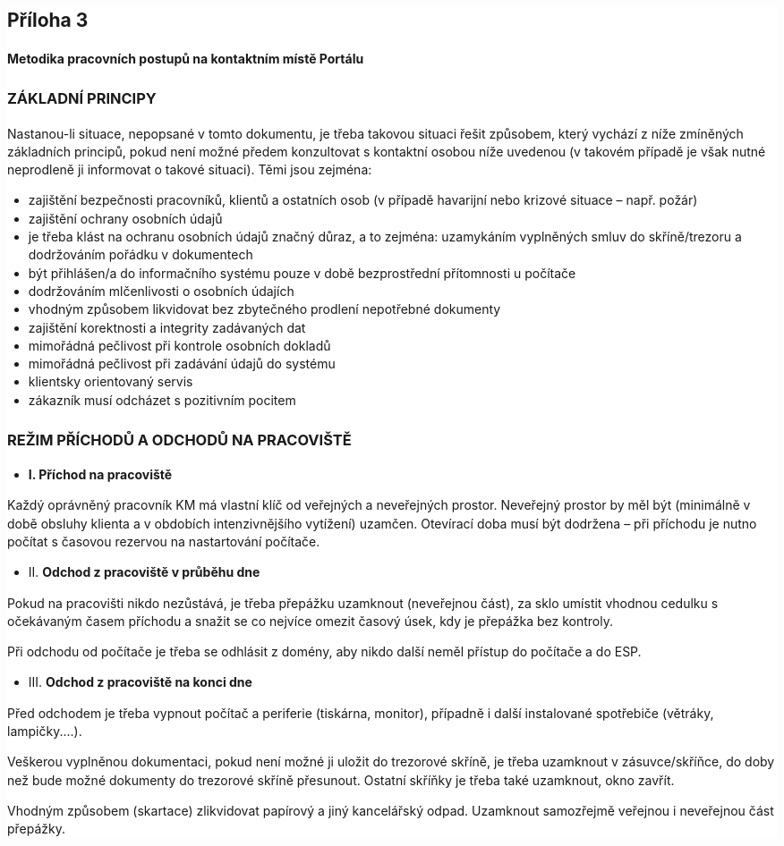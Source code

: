 ## Příloha 3

**Metodika pracovních postupů na kontaktním místě Portálu**

### ZÁKLADNÍ PRINCIPY

Nastanou-li situace, nepopsané v tomto dokumentu, je třeba takovou situaci řešit způsobem, který
vychází z níže zmíněných základních principů, pokud není možné předem konzultovat s kontaktní
osobou níže uvedenou (v takovém případě je však nutné neprodleně ji informovat o takové situaci).
Těmi jsou zejména:
* zajištění bezpečnosti pracovníků, klientů a ostatních osob
(v případě havarijní nebo krizové situace – např. požár)
* zajištění ochrany osobních údajů
 * je třeba klást na ochranu osobních údajů značný důraz, a to zejména: uzamykáním vyplněných smluv do skříně/trezoru a dodržováním pořádku v
dokumentech
 * být přihlášen/a do informačního systému pouze v době bezprostřední přítomnosti u počítače
 * dodržováním mlčenlivosti o osobních údajích
 * vhodným způsobem likvidovat bez zbytečného prodlení nepotřebné dokumenty
* zajištění korektnosti a integrity zadávaných dat
 * mimořádná pečlivost při kontrole osobních dokladů
 * mimořádná pečlivost při zadávání údajů do systému
* klientsky orientovaný servis
 * zákazník musí odcházet s pozitivním pocitem

### REŽIM PŘÍCHODŮ A ODCHODŮ NA PRACOVIŠTĚ

* **I. Příchod na pracoviště**

Každý oprávněný pracovník KM má vlastní klíč od veřejných a neveřejných prostor.
Neveřejný prostor by měl být (minimálně v době obsluhy klienta a v obdobích intenzivnějšího
vytížení) uzamčen. Otevírací doba musí být dodržena – při příchodu je nutno počítat s časovou rezervou na
nastartování počítače.

* II. **Odchod z pracoviště v průběhu dne**

Pokud na pracovišti nikdo nezůstává, je třeba přepážku uzamknout (neveřejnou část), za sklo
umístit vhodnou cedulku s očekávaným časem příchodu a snažit se co nejvíce omezit časový úsek, kdy
je přepážka bez kontroly.

Při odchodu od počítače je třeba se odhlásit z domény, aby nikdo další neměl přístup do
počítače a do ESP.

* III. **Odchod z pracoviště na konci dne**

Před odchodem je třeba vypnout počítač a periferie (tiskárna, monitor), případně i další
instalované spotřebiče (větráky, lampičky....).

Veškerou vyplněnou dokumentaci, pokud není možné ji uložit do trezorové skříně, je třeba
uzamknout v zásuvce/skříňce, do doby než bude možné dokumenty do trezorové skříně přesunout.
Ostatní skříňky je třeba také uzamknout, okno zavřít.

Vhodným způsobem (skartace) zlikvidovat papírový a jiný kancelářský odpad.
Uzamknout samozřejmě veřejnou i neveřejnou část přepážky.
